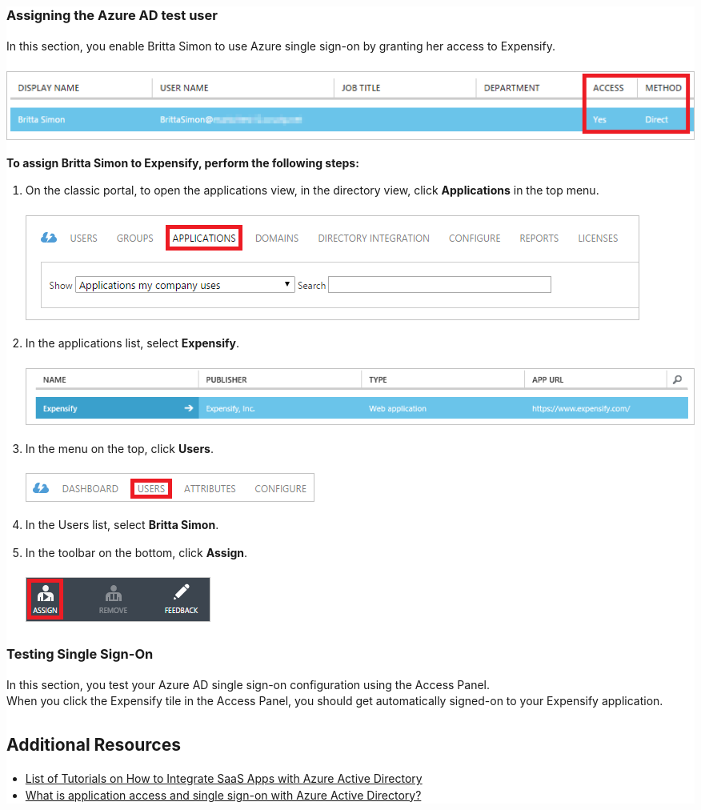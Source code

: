 
### Assigning the Azure AD test user

In this section, you enable Britta Simon to use Azure single sign-on by granting her access to Expensify.
<br><br>![Assign User][200] <br>

**To assign Britta Simon to Expensify, perform the following steps:**

1. On the classic portal, to open the applications view, in the directory view, click **Applications** in the top menu.
<br><br>![Assign User][201] <br>

2. In the applications list, select **Expensify**.
<br><br>![Configure Single Sign-On](./media/active-directory-saas-expensify-tutorial/tutorial_expensify_50.png) <br>

1. In the menu on the top, click **Users**.
<br><br>![Assign User][203] <br>

1. In the Users list, select **Britta Simon**.

2. In the toolbar on the bottom, click **Assign**.
<br><br>![Assign User][205]



### Testing Single Sign-On

In this section, you test your Azure AD single sign-on configuration using the Access Panel.<br>
When you click the Expensify tile in the Access Panel, you should get automatically signed-on to your Expensify application.


## Additional Resources

* [List of Tutorials on How to Integrate SaaS Apps with Azure Active Directory](active-directory-saas-tutorial-list.md)
* [What is application access and single sign-on with Azure Active Directory?](active-directory-appssoaccess-whatis.md)





[1]: ./media/active-directory-saas-expensify-tutorial/tutorial_general_01.png
[2]: ./media/active-directory-saas-expensify-tutorial/tutorial_general_02.png
[3]: ./media/active-directory-saas-expensify-tutorial/tutorial_general_03.png
[4]: ./media/active-directory-saas-expensify-tutorial/tutorial_general_04.png

[6]: ./media/active-directory-saas-expensify-tutorial/tutorial_general_05.png
[10]: ./media/active-directory-saas-expensify-tutorial/tutorial_general_06.png
[11]: ./media/active-directory-saas-expensify-tutorial/tutorial_general_07.png
[20]: ./media/active-directory-saas-expensify-tutorial/tutorial_general_100.png

[200]: ./media/active-directory-saas-expensify-tutorial/tutorial_general_200.png
[201]: ./media/active-directory-saas-expensify-tutorial/tutorial_general_201.png
[203]: ./media/active-directory-saas-expensify-tutorial/tutorial_general_203.png
[204]: ./media/active-directory-saas-expensify-tutorial/tutorial_general_204.png
[205]: ./media/active-directory-saas-expensify-tutorial/tutorial_general_205.png
